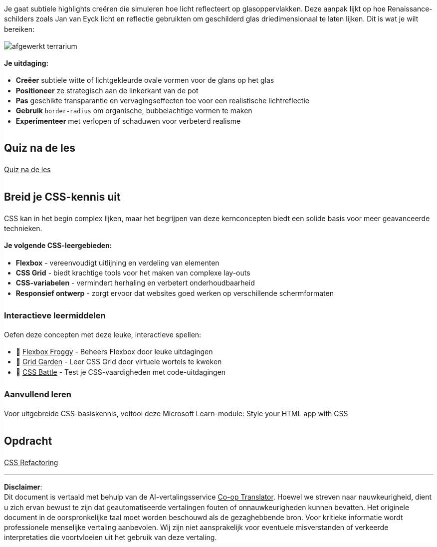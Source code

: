 Je gaat subtiele highlights creëren die simuleren hoe licht reflecteert op glasoppervlakken. Deze aanpak lijkt op hoe Renaissance-schilders zoals Jan van Eyck licht en reflectie gebruikten om geschilderd glas driedimensionaal te laten lijken. Dit is wat je wilt bereiken:

![afgewerkt terrarium](../../../../translated_images/terrarium-final.2f07047ffc597d0a06b06cab28a77801a10dd12fdb6c7fc630e9c40665491c53.nl.png)

**Je uitdaging:**
- **Creëer** subtiele witte of lichtgekleurde ovale vormen voor de glans op het glas
- **Positioneer** ze strategisch aan de linkerkant van de pot
- **Pas** geschikte transparantie en vervagingseffecten toe voor een realistische lichtreflectie
- **Gebruik** `border-radius` om organische, bubbelachtige vormen te maken
- **Experimenteer** met verlopen of schaduwen voor verbeterd realisme

## Quiz na de les

[Quiz na de les](https://ff-quizzes.netlify.app/web/quiz/18)

## Breid je CSS-kennis uit

CSS kan in het begin complex lijken, maar het begrijpen van deze kernconcepten biedt een solide basis voor meer geavanceerde technieken.

**Je volgende CSS-leergebieden:**
- **Flexbox** - vereenvoudigt uitlijning en verdeling van elementen
- **CSS Grid** - biedt krachtige tools voor het maken van complexe lay-outs
- **CSS-variabelen** - vermindert herhaling en verbetert onderhoudbaarheid
- **Responsief ontwerp** - zorgt ervoor dat websites goed werken op verschillende schermformaten

### Interactieve leermiddelen

Oefen deze concepten met deze leuke, interactieve spellen:
- 🐸 [Flexbox Froggy](https://flexboxfroggy.com/) - Beheers Flexbox door leuke uitdagingen
- 🌱 [Grid Garden](https://codepip.com/games/grid-garden/) - Leer CSS Grid door virtuele wortels te kweken
- 🎯 [CSS Battle](https://cssbattle.dev/) - Test je CSS-vaardigheden met code-uitdagingen

### Aanvullend leren

Voor uitgebreide CSS-basiskennis, voltooi deze Microsoft Learn-module: [Style your HTML app with CSS](https://docs.microsoft.com/learn/modules/build-simple-website/4-css-basics/?WT.mc_id=academic-77807-sagibbon)

## Opdracht

[CSS Refactoring](assignment.md)

---

**Disclaimer**:  
Dit document is vertaald met behulp van de AI-vertalingsservice [Co-op Translator](https://github.com/Azure/co-op-translator). Hoewel we streven naar nauwkeurigheid, dient u zich ervan bewust te zijn dat geautomatiseerde vertalingen fouten of onnauwkeurigheden kunnen bevatten. Het originele document in de oorspronkelijke taal moet worden beschouwd als de gezaghebbende bron. Voor kritieke informatie wordt professionele menselijke vertaling aanbevolen. Wij zijn niet aansprakelijk voor eventuele misverstanden of verkeerde interpretaties die voortvloeien uit het gebruik van deze vertaling.